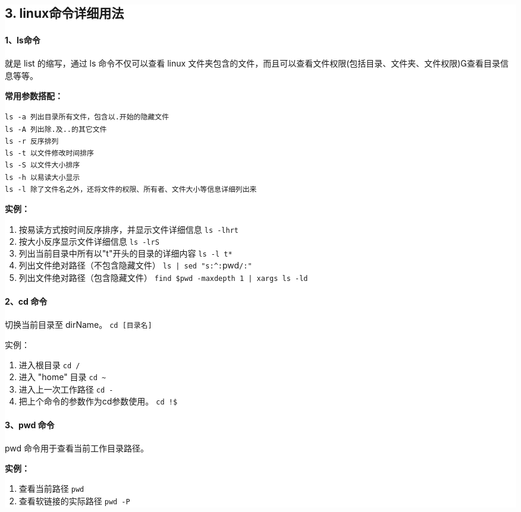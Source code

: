 
## 3. linux命令详细用法

#### 1、ls命令

就是 list 的缩写，通过 ls 命令不仅可以查看 linux 文件夹包含的文件，而且可以查看文件权限(包括目录、文件夹、文件权限)查看目录信息等等。

**常用参数搭配：**

```
ls -a 列出目录所有文件，包含以.开始的隐藏文件
ls -A 列出除.及..的其它文件
ls -r 反序排列
ls -t 以文件修改时间排序
ls -S 以文件大小排序
ls -h 以易读大小显示
ls -l 除了文件名之外，还将文件的权限、所有者、文件大小等信息详细列出来
```

**实例：**

1. 按易读方式按时间反序排序，并显示文件详细信息
`ls -lhrt`
2. 按大小反序显示文件详细信息
`ls -lrS`
3. 列出当前目录中所有以"t"开头的目录的详细内容
`ls -l t*`
4. 列出文件绝对路径（不包含隐藏文件）
`ls | sed "s:^:`pwd`/:"`
5. 列出文件绝对路径（包含隐藏文件）
`find $pwd -maxdepth 1 | xargs ls -ld`

#### 2、cd 命令

切换当前目录至 dirName。
`cd [目录名]`

实例：

1. 进入根目录
`cd /`
2. 进入 "home" 目录
`cd ~`
3. 进入上一次工作路径
`cd -`
4. 把上个命令的参数作为cd参数使用。
`cd !$`

#### 3、pwd 命令

pwd 命令用于查看当前工作目录路径。

**实例：**

1. 查看当前路径
`pwd`
2. 查看软链接的实际路径
`pwd -P`
